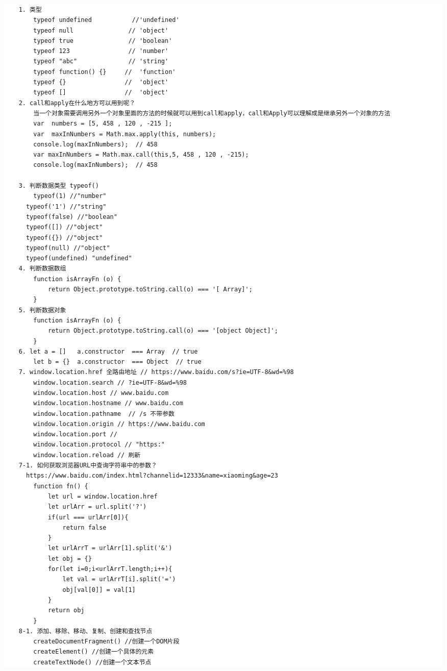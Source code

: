         1. 类型
            typeof undefined           //'undefined'
            typeof null               // 'object'
            typeof true               // 'boolean'
            typeof 123                // 'number'
            typeof "abc"              // 'string'
            typeof function() {}     //  'function'
            typeof {}                //  'object'
            typeof []                //  'object'
        2. call和apply在什么地方可以用到呢？
            当一个对象需要调用另外一个对象里面的方法的时候就可以用到call和apply，call和Apply可以理解成是继承另外一个对象的方法
            var  numbers = [5, 458 , 120 , -215 ]; 
            var  maxInNumbers = Math.max.apply(this, numbers);  
            console.log(maxInNumbers);  // 458
            var maxInNumbers = Math.max.call(this,5, 458 , 120 , -215); 
            console.log(maxInNumbers);  // 458

        3. 判断数据类型 typeof()
            typeof(1) //"number"
          typeof('1') //"string"
          typeof(false) //"boolean"
          typeof([]) //"object"
          typeof({}) //"object"
          typeof(null) //"object"
          typeof(undefined) "undefined"	
        4. 判断数据数组
            function isArrayFn (o) {
                return Object.prototype.toString.call(o) === '[ Array]';
            }
        5. 判断数据对象
            function isArrayFn (o) {
                return Object.prototype.toString.call(o) === '[object Object]';
            }
        6. let a = []   a.constructor  === Array  // true
            let b = {}  a.constructor  === Object  // true
        7. window.location.href 全路由地址 // https://www.baidu.com/s?ie=UTF-8&wd=%98
            window.location.search // ?ie=UTF-8&wd=%98
            window.location.host // www.baidu.com
            window.location.hostname // www.baidu.com
            window.location.pathname  // /s 不带参数
            window.location.origin // https://www.baidu.com
            window.location.port // 
            window.location.protocol // "https:"
            window.location.reload // 刷新
        7-1. 如何获取浏览器URL中查询字符串中的参数？
          https://www.baidu.com/index.html?channelid=12333&name=xiaoming&age=23
            function fn() {
                let url = window.location.href
                let urlArr = url.split('?')
                if(url === urlArr[0]){
                    return false
                }
                let urlArrT = urlArr[1].split('&')
                let obj = {}
                for(let i=0;i<urlArrT.length;i++){
                    let val = urlArrT[i].split('=')
                    obj[val[0]] = val[1]
                }
                return obj
            }
        8-1. 添加、移除、移动、复制、创建和查找节点
            createDocumentFragment() //创建一个DOM片段
            createElement() //创建一个具体的元素
            createTextNode() //创建一个文本节点